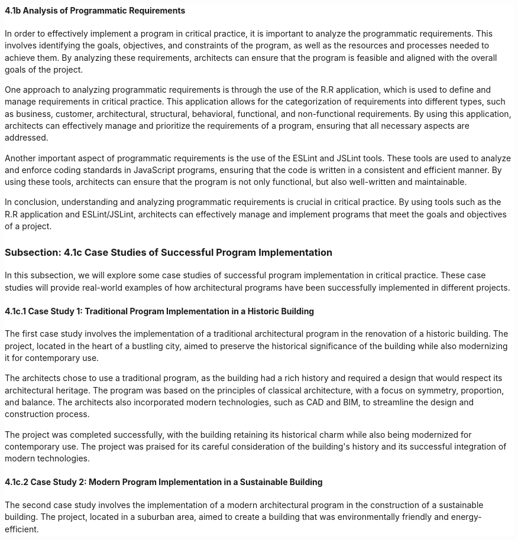 #### 4.1b Analysis of Programmatic Requirements

In order to effectively implement a program in critical practice, it is important to analyze the programmatic requirements. This involves identifying the goals, objectives, and constraints of the program, as well as the resources and processes needed to achieve them. By analyzing these requirements, architects can ensure that the program is feasible and aligned with the overall goals of the project.

One approach to analyzing programmatic requirements is through the use of the R.R application, which is used to define and manage requirements in critical practice. This application allows for the categorization of requirements into different types, such as business, customer, architectural, structural, behavioral, functional, and non-functional requirements. By using this application, architects can effectively manage and prioritize the requirements of a program, ensuring that all necessary aspects are addressed.

Another important aspect of programmatic requirements is the use of the ESLint and JSLint tools. These tools are used to analyze and enforce coding standards in JavaScript programs, ensuring that the code is written in a consistent and efficient manner. By using these tools, architects can ensure that the program is not only functional, but also well-written and maintainable.

In conclusion, understanding and analyzing programmatic requirements is crucial in critical practice. By using tools such as the R.R application and ESLint/JSLint, architects can effectively manage and implement programs that meet the goals and objectives of a project. 





### Subsection: 4.1c Case Studies of Successful Program Implementation

In this subsection, we will explore some case studies of successful program implementation in critical practice. These case studies will provide real-world examples of how architectural programs have been successfully implemented in different projects.

#### 4.1c.1 Case Study 1: Traditional Program Implementation in a Historic Building

The first case study involves the implementation of a traditional architectural program in the renovation of a historic building. The project, located in the heart of a bustling city, aimed to preserve the historical significance of the building while also modernizing it for contemporary use.

The architects chose to use a traditional program, as the building had a rich history and required a design that would respect its architectural heritage. The program was based on the principles of classical architecture, with a focus on symmetry, proportion, and balance. The architects also incorporated modern technologies, such as CAD and BIM, to streamline the design and construction process.

The project was completed successfully, with the building retaining its historical charm while also being modernized for contemporary use. The project was praised for its careful consideration of the building's history and its successful integration of modern technologies.

#### 4.1c.2 Case Study 2: Modern Program Implementation in a Sustainable Building

The second case study involves the implementation of a modern architectural program in the construction of a sustainable building. The project, located in a suburban area, aimed to create a building that was environmentally friendly and energy-efficient.
